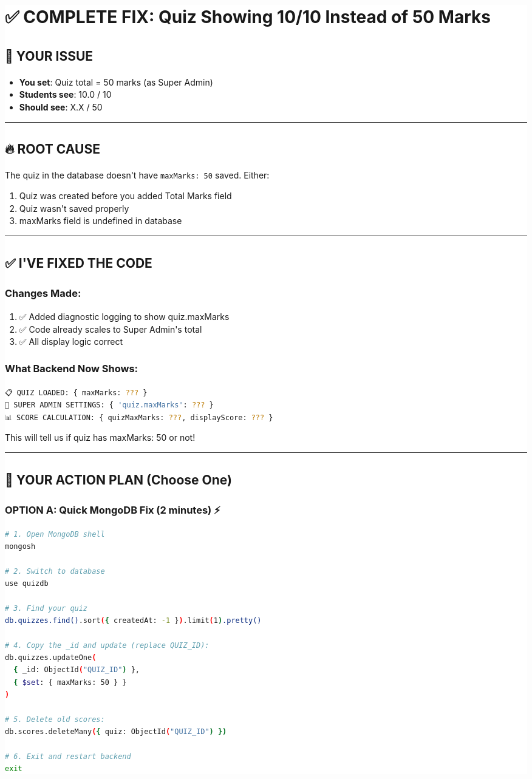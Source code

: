 # ✅ COMPLETE FIX: Quiz Showing 10/10 Instead of 50 Marks

## 🎯 YOUR ISSUE
- **You set**: Quiz total = 50 marks (as Super Admin)
- **Students see**: 10.0 / 10
- **Should see**: X.X / 50

---

## 🔥 ROOT CAUSE
The quiz in the database doesn't have `maxMarks: 50` saved. Either:
1. Quiz was created before you added Total Marks field
2. Quiz wasn't saved properly
3. maxMarks field is undefined in database

---

## ✅ I'VE FIXED THE CODE

### Changes Made:
1. ✅ Added diagnostic logging to show quiz.maxMarks
2. ✅ Code already scales to Super Admin's total
3. ✅ All display logic correct

### What Backend Now Shows:
```bash
📋 QUIZ LOADED: { maxMarks: ??? }
🎯 SUPER ADMIN SETTINGS: { 'quiz.maxMarks': ??? }
📊 SCORE CALCULATION: { quizMaxMarks: ???, displayScore: ??? }
```

This will tell us if quiz has maxMarks: 50 or not!

---

## 🚀 YOUR ACTION PLAN (Choose One)

### OPTION A: Quick MongoDB Fix (2 minutes) ⚡

```bash
# 1. Open MongoDB shell
mongosh

# 2. Switch to database
use quizdb

# 3. Find your quiz
db.quizzes.find().sort({ createdAt: -1 }).limit(1).pretty()

# 4. Copy the _id and update (replace QUIZ_ID):
db.quizzes.updateOne(
  { _id: ObjectId("QUIZ_ID") },
  { $set: { maxMarks: 50 } }
)

# 5. Delete old scores:
db.scores.deleteMany({ quiz: ObjectId("QUIZ_ID") })

# 6. Exit and restart backend
exit
```